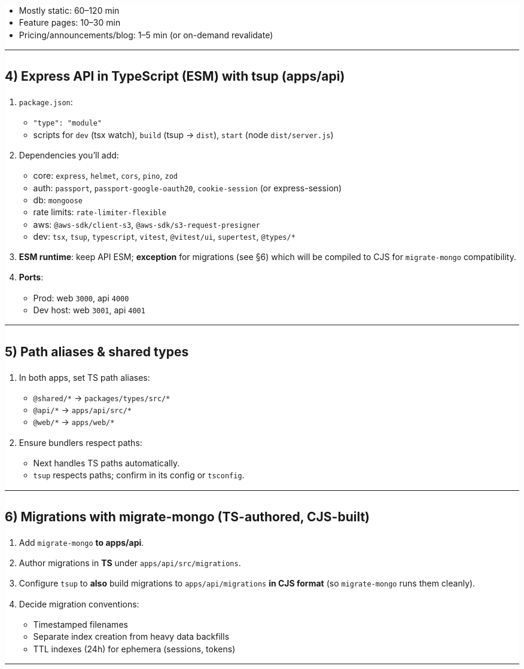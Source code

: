    * Mostly static: 60–120 min
   * Feature pages: 10–30 min
   * Pricing/announcements/blog: 1–5 min (or on-demand revalidate)

---

## 4) Express API in TypeScript (ESM) with tsup (apps/api)

1. `package.json`:

   * `"type": "module"`
   * scripts for `dev` (tsx watch), `build` (tsup → `dist`), `start` (node `dist/server.js`)
2. Dependencies you’ll add:

   * core: `express`, `helmet`, `cors`, `pino`, `zod`
   * auth: `passport`, `passport-google-oauth20`, `cookie-session` (or express-session)
   * db: `mongoose`
   * rate limits: `rate-limiter-flexible`
   * aws: `@aws-sdk/client-s3`, `@aws-sdk/s3-request-presigner`
   * dev: `tsx`, `tsup`, `typescript`, `vitest`, `@vitest/ui`, `supertest`, `@types/*`
3. **ESM runtime**: keep API ESM; **exception** for migrations (see §6) which will be compiled to CJS for `migrate-mongo` compatibility.
4. **Ports**:

   * Prod: web `3000`, api `4000`
   * Dev host: web `3001`, api `4001`

---

## 5) Path aliases & shared types

1. In both apps, set TS path aliases:

   * `@shared/*` → `packages/types/src/*`
   * `@api/*` → `apps/api/src/*`
   * `@web/*` → `apps/web/*`
2. Ensure bundlers respect paths:

   * Next handles TS paths automatically.
   * `tsup` respects paths; confirm in its config or `tsconfig`.

---

## 6) Migrations with migrate-mongo (TS-authored, CJS-built)

1. Add `migrate-mongo` **to apps/api**.
2. Author migrations in **TS** under `apps/api/src/migrations`.
3. Configure `tsup` to **also** build migrations to `apps/api/migrations` **in CJS format** (so `migrate-mongo` runs them cleanly).
4. Decide migration conventions:

   * Timestamped filenames
   * Separate index creation from heavy data backfills
   * TTL indexes (24h) for ephemera (sessions, tokens)

---